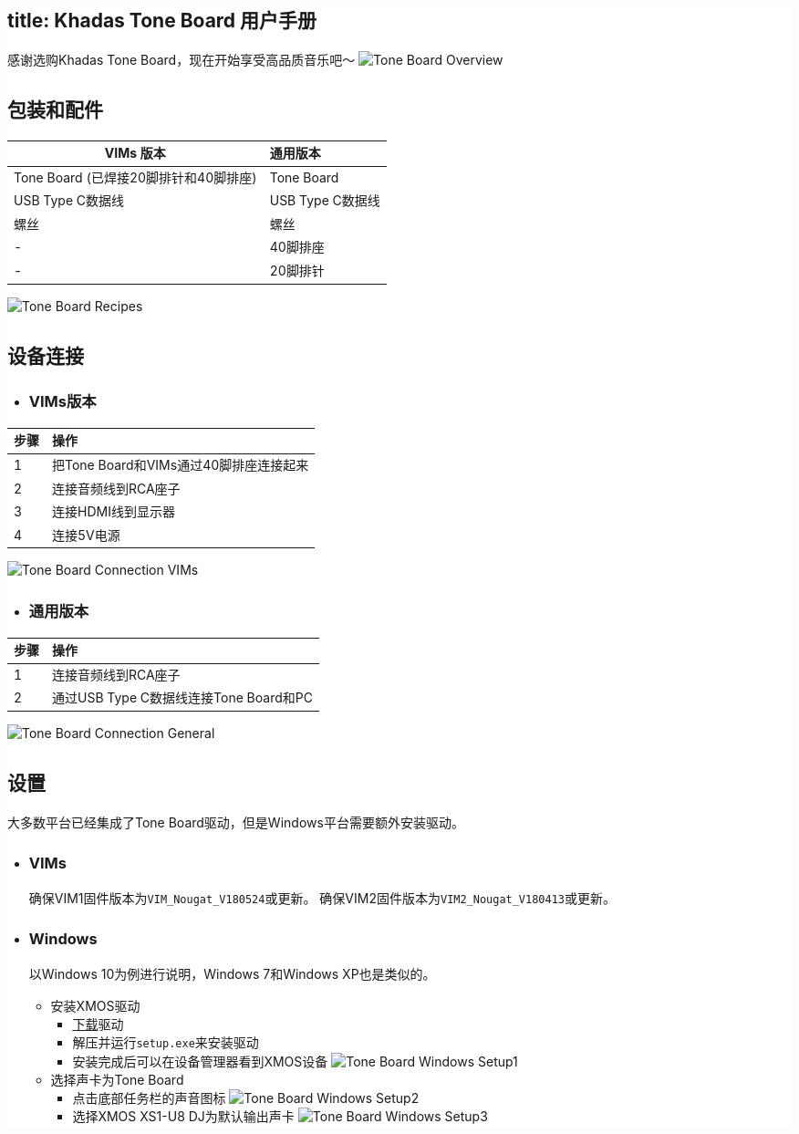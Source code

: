 title: Khadas Tone Board 用户手册
---

感谢选购Khadas Tone Board，现在开始享受高品质音乐吧～
![Tone Board Overview](/images/toneboard/ToneboardOverview.jpg)



## 包装和配件
VIMs 版本|通用版本|
---|:---
Tone Board (已焊接20脚排针和40脚排座)|Tone Board
USB Type C数据线|USB Type C数据线
螺丝|螺丝
-|40脚排座
-|20脚排针

![Tone Board Recipes](/images/toneboard/ToneboardRecipes.jpg)


## 设备连接

* ### VIMs版本

步骤|操作|
---|:---
1| 把Tone Board和VIMs通过40脚排座连接起来
2| 连接音频线到RCA座子
3| 连接HDMI线到显示器
4| 连接5V电源

![Tone Board Connection VIMs](/images/toneboard/ToneboardConnectionVIMs.png)


* ### 通用版本

步骤|操作|
---|:---
1| 连接音频线到RCA座子
2| 通过USB Type C数据线连接Tone Board和PC

![Tone Board Connection General](/images/toneboard/ToneboardConnectionGeneral.jpg)


## 设置
大多数平台已经集成了Tone Board驱动，但是Windows平台需要额外安装驱动。
* ### VIMs
  确保VIM1固件版本为`VIM_Nougat_V180524`或更新。
  确保VIM2固件版本为`VIM2_Nougat_V180413`或更新。

* ### Windows
  以Windows 10为例进行说明，Windows 7和Windows XP也是类似的。
  *  安装XMOS驱动
     * [下载](https://dl.khadas.com/Tools/XMOS-Stereo-USB-Audio-Class2-Driver-3033_v2.26.0.zip)驱动
     * 解压并运行`setup.exe`来安装驱动
     * 安装完成后可以在设备管理器看到XMOS设备
![Tone Board Windows Setup1](/images/toneboard/ToneboardWindowsSetup1.png)
  *  选择声卡为Tone Board
     * 点击底部任务栏的声音图标
![Tone Board Windows Setup2](/images/toneboard/ToneboardWindowsSetup2.jpg)
     * 选择XMOS XS1-U8 DJ为默认输出声卡
![Tone Board Windows Setup3](/images/toneboard/ToneboardWindowsSetup3.jpg)
